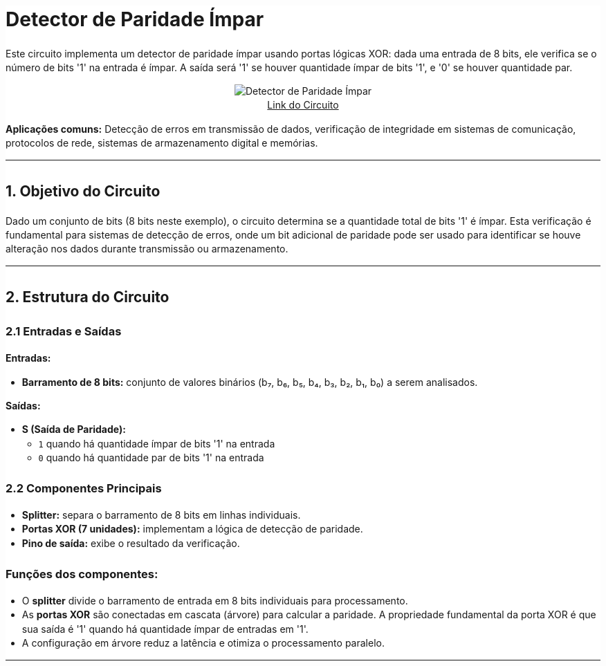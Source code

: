 # Detector de Paridade Ímpar

Este circuito implementa um detector de paridade ímpar usando portas lógicas XOR: dada uma entrada de 8 bits, ele verifica se o número de bits '1' na entrada é ímpar. A saída será '1' se houver quantidade ímpar de bits '1', e '0' se houver quantidade par.

<p align="center">
  <img src="./Imagens/14_Paridade-Impar.png" alt="Detector de Paridade Ímpar" width="550"><br>
  <a href="./Circuitos%20Logisim/14_Paridade-Impar.circ">Link do Circuito</a>
</p>

**Aplicações comuns:** Detecção de erros em transmissão de dados, verificação de integridade em sistemas de comunicação, protocolos de rede, sistemas de armazenamento digital e memórias.

---

## 1. Objetivo do Circuito

Dado um conjunto de bits (8 bits neste exemplo), o circuito determina se a quantidade total de bits '1' é ímpar. Esta verificação é fundamental para sistemas de detecção de erros, onde um bit adicional de paridade pode ser usado para identificar se houve alteração nos dados durante transmissão ou armazenamento.

---

## 2. Estrutura do Circuito

### 2.1 Entradas e Saídas
**Entradas:**
- **Barramento de 8 bits:** conjunto de valores binários (b₇, b₆, b₅, b₄, b₃, b₂, b₁, b₀) a serem analisados.

**Saídas:**
- **S (Saída de Paridade):** 
  - `1` quando há quantidade ímpar de bits '1' na entrada
  - `0` quando há quantidade par de bits '1' na entrada

### 2.2 Componentes Principais

- **Splitter:** separa o barramento de 8 bits em linhas individuais.
- **Portas XOR (7 unidades):** implementam a lógica de detecção de paridade.
- **Pino de saída:** exibe o resultado da verificação.

### **Funções dos componentes:**
- O **splitter** divide o barramento de entrada em 8 bits individuais para processamento.
- As **portas XOR** são conectadas em cascata (árvore) para calcular a paridade. A propriedade fundamental da porta XOR é que sua saída é '1' quando há quantidade ímpar de entradas em '1'.
- A configuração em árvore reduz a latência e otimiza o processamento paralelo.

---
